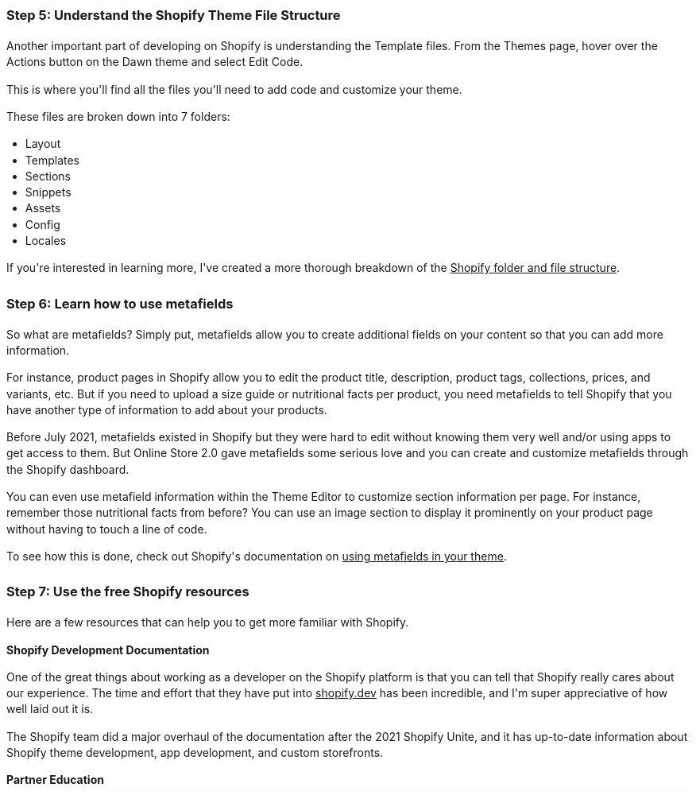 
### Step 5: Understand the Shopify Theme File Structure

Another important part of developing on Shopify is understanding the Template files. From the Themes page, hover over the Actions button on the Dawn theme and select Edit Code.

This is where you'll find all the files you'll need to add code and customize your theme.

These files are broken down into 7 folders:

- Layout
- Templates
- Sections
- Snippets
- Assets
- Config
- Locales

If you're interested in learning more, I've created a more thorough breakdown of the [Shopify folder and file structure](/blog/guide-to-shopify-theme-structure).

### Step 6: Learn how to use metafields

So what are metafields? Simply put, metafields allow you to create additional fields on your content so that you can add more information.

For instance, product pages in Shopify allow you to edit the product title, description, product tags, collections, prices, and variants, etc. But if you need to upload a size guide or nutritional facts per product, you need metafields to tell Shopify that you have another type of information to add about your products.

Before July 2021, metafields existed in Shopify but they were hard to edit without knowing them very well and/or using apps to get access to them. But Online Store 2.0 gave metafields some serious love and you can create and customize metafields through the Shopify dashboard.

You can even use metafield information within the Theme Editor to customize section information per page. For instance, remember those nutritional facts from before? You can use an image section to display it prominently on your product page without having to touch a line of code.

To see how this is done, check out Shopify's documentation on [using metafields in your theme](https://help.shopify.com/en/manual/metafields/displaying-metafields-on-your-online-store).


### Step 7: Use the free Shopify resources

Here are a few resources that can help you to get more familiar with Shopify.

**Shopify Development Documentation**

One of the great things about working as a developer on the Shopify platform is that you can tell that Shopify really cares about our experience. The time and effort that they have put into [shopify.dev](http://shopify.dev) has been incredible, and I'm super appreciative of how well laid out it is.

The Shopify team did a major overhaul of the documentation after the 2021 Shopify Unite, and it has up-to-date information about Shopify theme development, app development, and custom storefronts.

**Partner Education**
